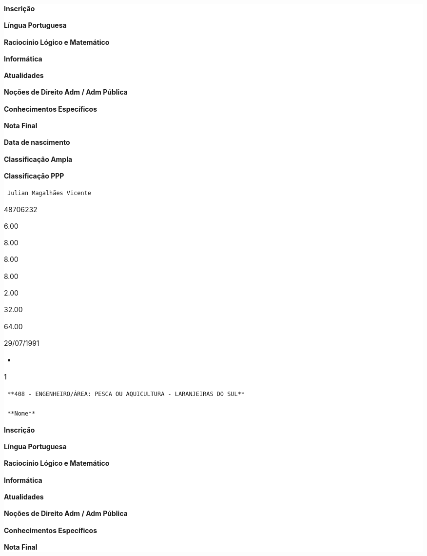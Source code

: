    **Inscrição**

   **Língua Portuguesa**

   **Raciocínio Lógico e Matemático**

   **Informática**

   **Atualidades**

   **Noções de Direito Adm / Adm Pública**

   **Conhecimentos Específicos**

   **Nota Final**

   **Data de nascimento**

   **Classificação Ampla**

   **Classificação PPP**

     Julian Magalhães Vicente

   48706232

   6.00

   8.00

   8.00

   8.00

   2.00

   32.00

   64.00

   29/07/1991

   -

   1

     **408 - ENGENHEIRO/ÁREA: PESCA OU AQUICULTURA - LARANJEIRAS DO SUL**

     **Nome**

   **Inscrição**

   **Língua Portuguesa**

   **Raciocínio Lógico e Matemático**

   **Informática**

   **Atualidades**

   **Noções de Direito Adm / Adm Pública**

   **Conhecimentos Específicos**

   **Nota Final**
